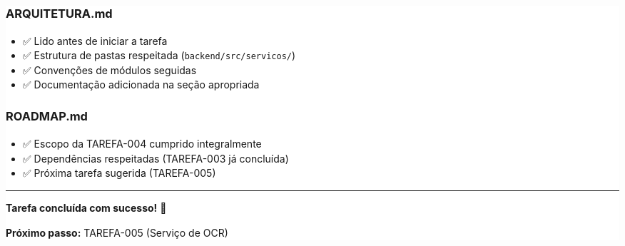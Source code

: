### ARQUITETURA.md
- ✅ Lido antes de iniciar a tarefa
- ✅ Estrutura de pastas respeitada (`backend/src/servicos/`)
- ✅ Convenções de módulos seguidas
- ✅ Documentação adicionada na seção apropriada

### ROADMAP.md
- ✅ Escopo da TAREFA-004 cumprido integralmente
- ✅ Dependências respeitadas (TAREFA-003 já concluída)
- ✅ Próxima tarefa sugerida (TAREFA-005)

---

**Tarefa concluída com sucesso!** 🎉

**Próximo passo:** TAREFA-005 (Serviço de OCR)
